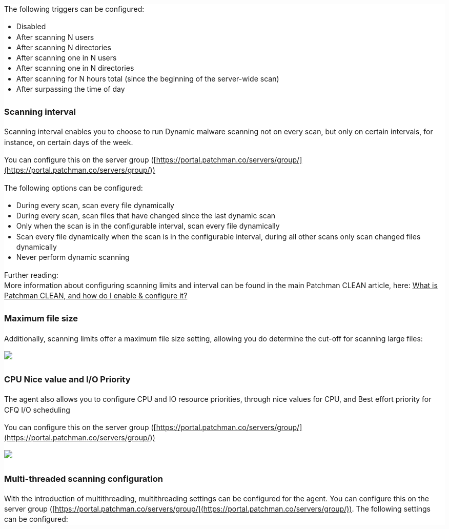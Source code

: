 The following triggers can be configured:

* Disabled
* After scanning N users
* After scanning N directories
* After scanning one in N users
* After scanning one in N directories
* After scanning for N hours total (since the beginning of the server-wide scan)
* After surpassing the time of day

### Scanning interval

Scanning interval enables you to choose to run Dynamic malware scanning not on every scan, but only on certain intervals, for instance, on certain days of the week. 

You can configure this on the server group ([https://portal.patchman.co/servers/group/](https://portal.patchman.co/servers/group/))

The following options can be configured:

* During every scan, scan every file dynamically
* During every scan, scan files that have changed since the last dynamic scan
* Only when the scan is in the configurable interval, scan every file dynamically
* Scan every file dynamically when the scan is in the configurable interval, during all other scans only scan changed files dynamically
* Never perform dynamic scanning

Further reading:  
More information about configuring scanning limits and interval can be found in the main Patchman CLEAN article, here: [What is Patchman CLEAN, and how do I enable & configure it?](/patchman/frequently_asked_questions/#what-is-patchman-clean-and-how-do-i-enable-configure-it)

### Maximum file size 

Additionally, scanning limits offer a maximum file size setting, allowing you do determine the cut-off for scanning large files:

![](/images/Max_filesize.png)

### CPU Nice value and I/O Priority

The agent also allows you to configure CPU and IO resource priorities, through nice values for CPU, and Best effort priority for CFQ I/O scheduling

You can configure this on the server group ([https://portal.patchman.co/servers/group/](https://portal.patchman.co/servers/group/))

![](/images/niceio-priority.png)

### Multi-threaded scanning configuration

With the introduction of multithreading, multithreading settings can be configured for the agent. You can configure this on the server group ([https://portal.patchman.co/servers/group/](https://portal.patchman.co/servers/group/)). The following settings can be configured:
